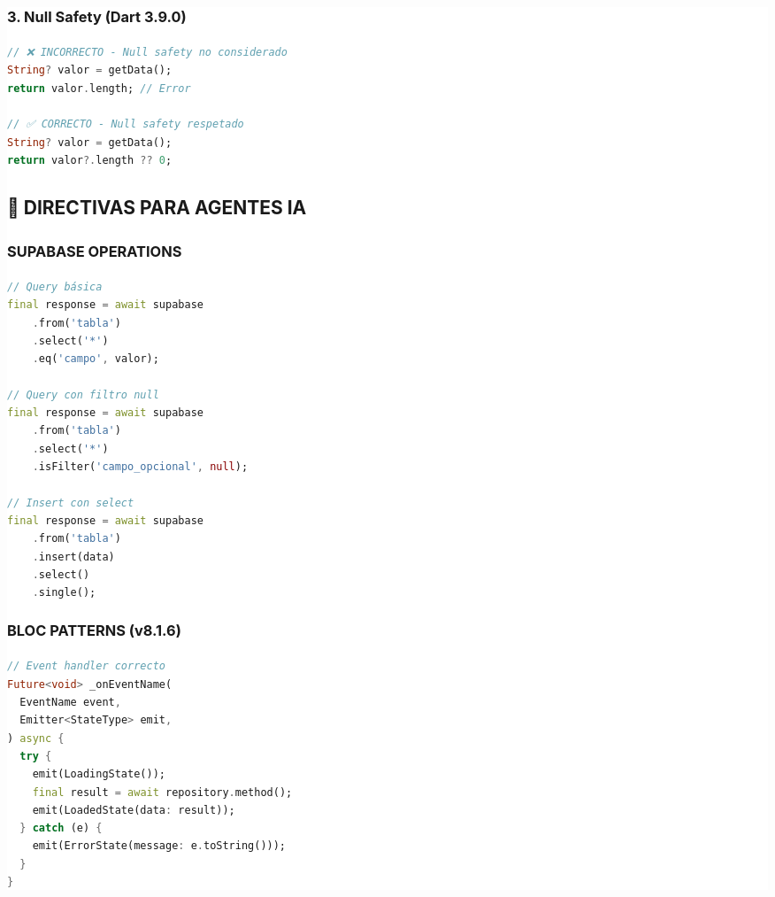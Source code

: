 ### **3. Null Safety (Dart 3.9.0)**
```dart
// ❌ INCORRECTO - Null safety no considerado
String? valor = getData();
return valor.length; // Error

// ✅ CORRECTO - Null safety respetado
String? valor = getData();
return valor?.length ?? 0;
```

## 🎯 **DIRECTIVAS PARA AGENTES IA**

### **SUPABASE OPERATIONS**
```dart
// Query básica
final response = await supabase
    .from('tabla')
    .select('*')
    .eq('campo', valor);

// Query con filtro null
final response = await supabase
    .from('tabla')
    .select('*')
    .isFilter('campo_opcional', null);

// Insert con select
final response = await supabase
    .from('tabla')
    .insert(data)
    .select()
    .single();
```

### **BLOC PATTERNS (v8.1.6)**
```dart
// Event handler correcto
Future<void> _onEventName(
  EventName event,
  Emitter<StateType> emit,
) async {
  try {
    emit(LoadingState());
    final result = await repository.method();
    emit(LoadedState(data: result));
  } catch (e) {
    emit(ErrorState(message: e.toString()));
  }
}
```
